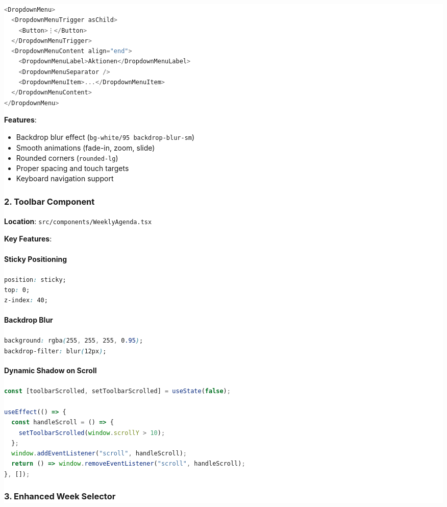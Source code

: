 ```typescript
<DropdownMenu>
  <DropdownMenuTrigger asChild>
    <Button>⋮</Button>
  </DropdownMenuTrigger>
  <DropdownMenuContent align="end">
    <DropdownMenuLabel>Aktionen</DropdownMenuLabel>
    <DropdownMenuSeparator />
    <DropdownMenuItem>...</DropdownMenuItem>
  </DropdownMenuContent>
</DropdownMenu>
```

**Features**:
- Backdrop blur effect (`bg-white/95 backdrop-blur-sm`)
- Smooth animations (fade-in, zoom, slide)
- Rounded corners (`rounded-lg`)
- Proper spacing and touch targets
- Keyboard navigation support

### 2. Toolbar Component

**Location**: `src/components/WeeklyAgenda.tsx`

**Key Features**:

#### Sticky Positioning
```css
position: sticky;
top: 0;
z-index: 40;
```

#### Backdrop Blur
```css
background: rgba(255, 255, 255, 0.95);
backdrop-filter: blur(12px);
```

#### Dynamic Shadow on Scroll
```typescript
const [toolbarScrolled, setToolbarScrolled] = useState(false);

useEffect(() => {
  const handleScroll = () => {
    setToolbarScrolled(window.scrollY > 10);
  };
  window.addEventListener("scroll", handleScroll);
  return () => window.removeEventListener("scroll", handleScroll);
}, []);
```

### 3. Enhanced Week Selector
